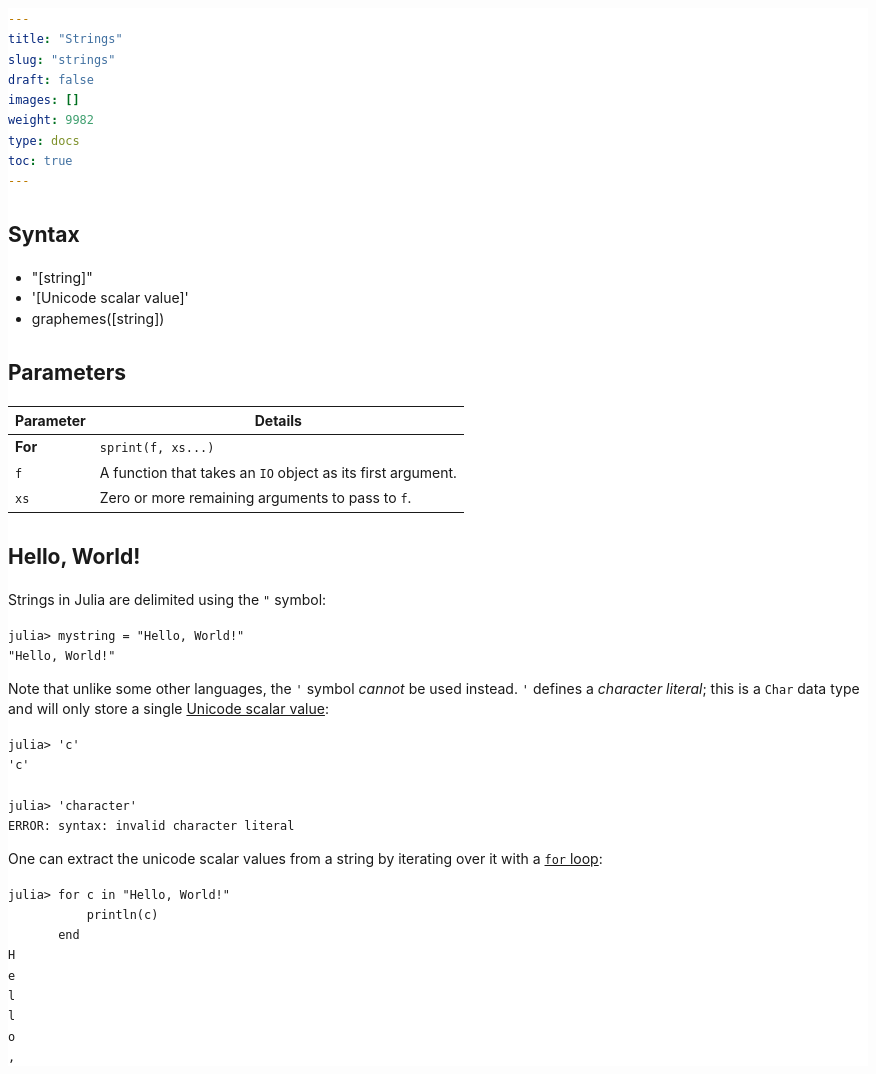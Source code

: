 ```yaml
---
title: "Strings"
slug: "strings"
draft: false
images: []
weight: 9982
type: docs
toc: true
---
```


## Syntax
- "[string]"
- '[Unicode scalar value]'
- graphemes([string])

## Parameters
| Parameter | Details |
|-----------|---------|
| **For**   | `sprint(f, xs...)` |
| `f`       | A function that takes an `IO` object as its first argument. |
| `xs`      | Zero or more remaining arguments to pass to `f`. |

## Hello, World!
Strings in Julia are delimited using the `"` symbol:

    julia> mystring = "Hello, World!"
    "Hello, World!"

Note that unlike some other languages, the `'` symbol _cannot_ be used instead. `'` defines a _character literal_; this is a `Char` data type and will only store a single [Unicode scalar value](http://www.unicode.org/glossary/#unicode_scalar_value):

    julia> 'c'
    'c'
    
    julia> 'character'
    ERROR: syntax: invalid character literal

One can extract the unicode scalar values from a string by iterating over it with a [`for` loop][1]:

    julia> for c in "Hello, World!"
               println(c)
           end
    H
    e
    l
    l
    o
    ,
     

  [1]: https://www.wikiod.com/julia-lang/for-loops
  [1]: https://www.wikiod.com/julia-lang/unit-testing
  [2]: https://www.wikiod.com/julia-lang/higher-order-functions
